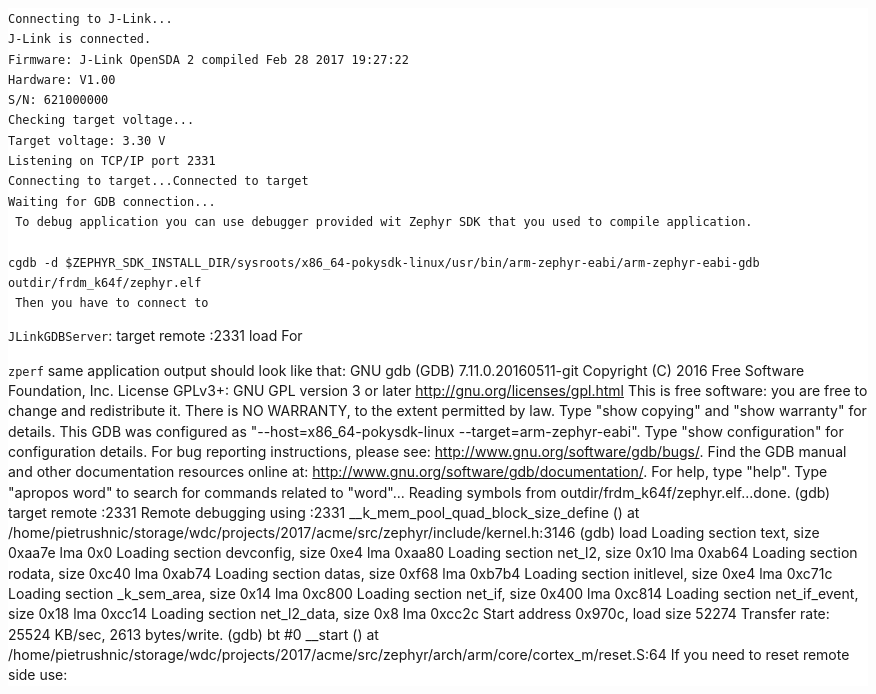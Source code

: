     Connecting to J-Link...
    J-Link is connected.
    Firmware: J-Link OpenSDA 2 compiled Feb 28 2017 19:27:22
    Hardware: V1.00
    S/N: 621000000
    Checking target voltage...
    Target voltage: 3.30 V
    Listening on TCP/IP port 2331
    Connecting to target...Connected to target
    Waiting for GDB connection...
     To debug application you can use debugger provided wit Zephyr SDK that you used to compile application. 

    cgdb -d $ZEPHYR_SDK_INSTALL_DIR/sysroots/x86_64-pokysdk-linux/usr/bin/arm-zephyr-eabi/arm-zephyr-eabi-gdb 
    outdir/frdm_k64f/zephyr.elf
     Then you have to connect to 

`JLinkGDBServer`: 
    target remote :2331
    load
     For 

`zperf` same application output should look like that: 
    GNU gdb (GDB) 7.11.0.20160511-git
    Copyright (C) 2016 Free Software Foundation, Inc.
    License GPLv3+: GNU GPL version 3 or later <http://gnu.org/licenses/gpl.html>
    This is free software: you are free to change and redistribute it.
    There is NO WARRANTY, to the extent permitted by law.  Type "show copying"
    and "show warranty" for details.
    This GDB was configured as "--host=x86_64-pokysdk-linux --target=arm-zephyr-eabi".
    Type "show configuration" for configuration details.
    For bug reporting instructions, please see:
    <http://www.gnu.org/software/gdb/bugs/>.
    Find the GDB manual and other documentation resources online at:
    <http://www.gnu.org/software/gdb/documentation/>.
    For help, type "help".
    Type "apropos word" to search for commands related to "word"...
    Reading symbols from outdir/frdm_k64f/zephyr.elf...done.
    (gdb) target remote :2331
    Remote debugging using :2331
    __k_mem_pool_quad_block_size_define () at /home/pietrushnic/storage/wdc/projects/2017/acme/src/zephyr/include/kernel.h:3146
    (gdb) load
    Loading section text, size 0xaa7e lma 0x0
    Loading section devconfig, size 0xe4 lma 0xaa80
    Loading section net_l2, size 0x10 lma 0xab64
    Loading section rodata, size 0xc40 lma 0xab74
    Loading section datas, size 0xf68 lma 0xb7b4
    Loading section initlevel, size 0xe4 lma 0xc71c
    Loading section _k_sem_area, size 0x14 lma 0xc800
    Loading section net_if, size 0x400 lma 0xc814
    Loading section net_if_event, size 0x18 lma 0xcc14
    Loading section net_l2_data, size 0x8 lma 0xcc2c
    Start address 0x970c, load size 52274
    Transfer rate: 25524 KB/sec, 2613 bytes/write.
    (gdb) bt
    #0  __start () at /home/pietrushnic/storage/wdc/projects/2017/acme/src/zephyr/arch/arm/core/cortex_m/reset.S:64
     If you need to reset remote side use: 
